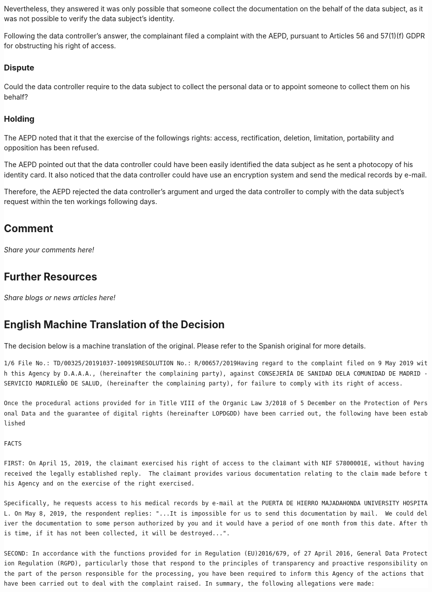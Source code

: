 Nevertheless, they answered it was only possible that someone collect the documentation on the behalf of the data subject, as it was not possible to verify the data subject’s identity.

Following the data controller’s answer, the complainant filed a complaint with the AEPD, pursuant to Articles 56 and 57(1)(f) GDPR for obstructing his right of access.

### Dispute

Could the data controller require to the data subject to collect the personal data or to appoint someone to collect them on his behalf?

### Holding

The AEPD noted that it that the exercise of the followings rights: access, rectification, deletion, limitation, portability and opposition has been refused.

The AEPD pointed out that the data controller could have been easily identified the data subject as he sent a photocopy of his identity card. It also noticed that the data controller could have use an encryption system and send the medical records by e-mail.

Therefore, the AEPD rejected the data controller’s argument and urged the data controller to comply with the data subject’s request within the ten workings following days.

## Comment

_Share your comments here!_

## Further Resources

_Share blogs or news articles here!_

## English Machine Translation of the Decision

The decision below is a machine translation of the original. Please refer to the Spanish original for more details.

```
1/6 File No.: TD/00325/20191037-100919RESOLUTION No.: R/00657/2019Having regard to the complaint filed on 9 May 2019 with this Agency by D.A.A.A., (hereinafter the complaining party), against CONSEJERÍA DE SANIDAD DELA COMUNIDAD DE MADRID - SERVICIO MADRILEÑO DE SALUD, (hereinafter the complaining party), for failure to comply with its right of access.

Once the procedural actions provided for in Title VIII of the Organic Law 3/2018 of 5 December on the Protection of Personal Data and the guarantee of digital rights (hereinafter LOPDGDD) have been carried out, the following have been established

FACTS 

FIRST: On April 15, 2019, the claimant exercised his right of access to the claimant with NIF S7800001E, without having received the legally established reply.  The claimant provides various documentation relating to the claim made before this Agency and on the exercise of the right exercised.           

Specifically, he requests access to his medical records by e-mail at the PUERTA DE HIERRO MAJADAHONDA UNIVERSITY HOSPITAL. On May 8, 2019, the respondent replies: "...It is impossible for us to send this documentation by mail.  We could deliver the documentation to some person authorized by you and it would have a period of one month from this date. After this time, if it has not been collected, it will be destroyed...".

SECOND: In accordance with the functions provided for in Regulation (EU)2016/679, of 27 April 2016, General Data Protection Regulation (RGPD), particularly those that respond to the principles of transparency and proactive responsibility on the part of the person responsible for the processing, you have been required to inform this Agency of the actions that have been carried out to deal with the complaint raised. In summary, the following allegations were made:
```